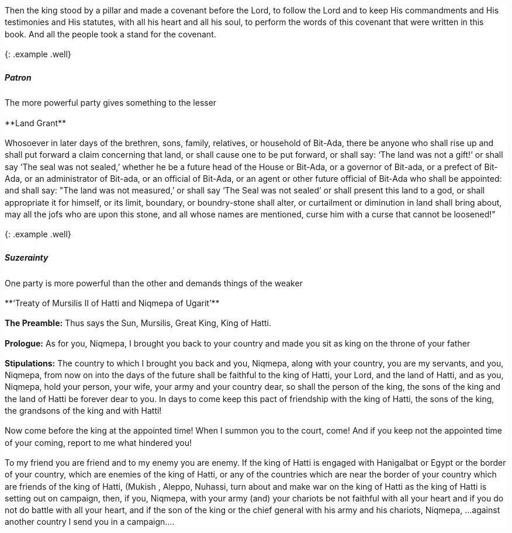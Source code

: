 Then the king stood by a pillar and made a covenant before the Lord, to follow the Lord and to keep His commandments and His testimonies and His statutes, with all his heart and all his soul, to perform the words of this covenant that were written in this book. And all the people took a stand for the covenant.
</div>
{: .example .well}

##### Patron

The more powerful party gives something to the lesser

<div markdown="1">
**Land Grant**

Whosoever in later days of the brethren, sons, family, relatives, or household of Bit-Ada, there be anyone who shall rise up and shall put forward a claim concerning that land, or shall cause one to be put forward, or shall say: ‘The land was not a gift!’ or shall say ‘The seal was not sealed,’ whether he be a future head of the House or Bit-Ada, or a governor of Bit-ada, or a prefect of Bit-Ada, or an administrator of Bit-ada, or an official of Bit-Ada, or an agent or other future official of Bit-Ada who shall be appointed: and shall say: "The land was not measured,’ or shall say ‘The Seal was not sealed’ or shall present this land to a god, or shall appropriate it for himself, or its limit, boundary, or boundry-stone shall alter, or curtailment or diminution in land shall bring about, may all the jofs who are upon this stone, and all whose names are mentioned, curse him with a curse that cannot be loosened!"
</div>
{: .example .well}


##### Suzerainty 

One party is more powerful than the other and demands things of the weaker

<div markdown="1">
**‘Treaty of Mursilis II of Hatti and Niqmepa of Ugarit’**

**The Preamble:** Thus says the Sun, Mursilis, Great King, King of Hatti.

**Prologue:** As for you, Niqmepa, I brought you back to your country and made you sit as king on the throne of your father

**Stipulations:** The country to which I brought you back and you, Niqmepa, along with your country, you are my servants, and you, Niqmepa, from now on into the days of the future shall be faithful to the king of Hatti, your Lord, and the land of Hatti, and as you, Niqmepa, hold your person, your wife, your army and your country dear, so shall the person of the king, the sons of the king and the land of Hatti be forever dear to you. In days to come keep this pact of friendship with the king of Hatti, the sons of the king, the grandsons of the king and with Hatti! 

Now come before the king at the appointed time! When I summon you to the court, come! And if you keep not the appointed time of your coming, report to me what hindered you! 

To my friend you are friend and to my enemy you are enemy. If the king of Hatti is engaged with Hanigalbat or Egypt or the border of your country, which are enemies of the king of Hatti, or any of the countries which are near the border of your country which are friends of the king of Hatti, (Mukish , Aleppo, Nuhassi, turn about and make war on the king of Hatti as the king of Hatti is setting out on campaign, then, if you, Niqmepa, with your army (and) your chariots be not faithful with all your heart and if you do not do battle with all your heart, and if the son of the king or the chief general with his army and his chariots, Niqmepa, …against another country I send you in a campaign….
